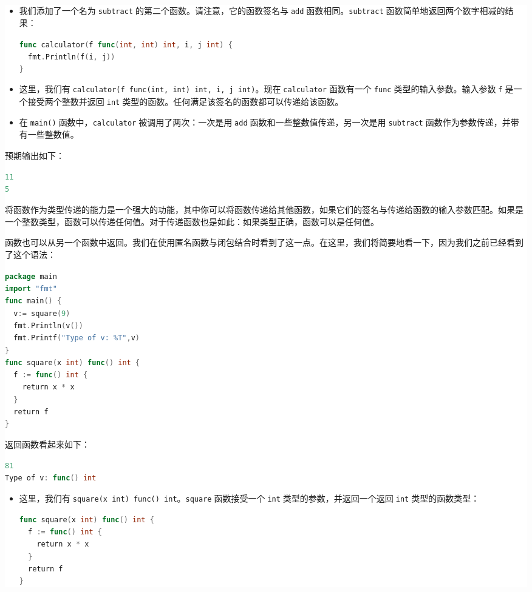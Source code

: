 +   我们添加了一个名为 `subtract` 的第二个函数。请注意，它的函数签名与 `add` 函数相同。`subtract` 函数简单地返回两个数字相减的结果：

    ```go
    func calculator(f func(int, int) int, i, j int) {
      fmt.Println(f(i, j))
    }
    ```

+   这里，我们有 `calculator(f func(int, int) int, i, j int)`。现在 `calculator` 函数有一个 `func` 类型的输入参数。输入参数 `f` 是一个接受两个整数并返回 `int` 类型的函数。任何满足该签名的函数都可以传递给该函数。

+   在 `main()` 函数中，`calculator` 被调用了两次：一次是用 `add` 函数和一些整数值传递，另一次是用 `subtract` 函数作为参数传递，并带有一些整数值。

预期输出如下：

```go
11
5
```

将函数作为类型传递的能力是一个强大的功能，其中你可以将函数传递给其他函数，如果它们的签名与传递给函数的输入参数匹配。如果是一个整数类型，函数可以传递任何值。对于传递函数也是如此：如果类型正确，函数可以是任何值。

函数也可以从另一个函数中返回。我们在使用匿名函数与闭包结合时看到了这一点。在这里，我们将简要地看一下，因为我们之前已经看到了这个语法：

```go
package main
import "fmt"
func main() {
  v:= square(9)
  fmt.Println(v())
  fmt.Printf("Type of v: %T",v)
}
func square(x int) func() int {
  f := func() int {
    return x * x
  }
  return f
}
```

返回函数看起来如下：

```go
81
Type of v: func() int
```

+   这里，我们有 `square(x int) func() int`。`square` 函数接受一个 `int` 类型的参数，并返回一个返回 `int` 类型的函数类型：

    ```go
    func square(x int) func() int {
      f := func() int {
        return x * x
      }
      return f
    }
    ```
